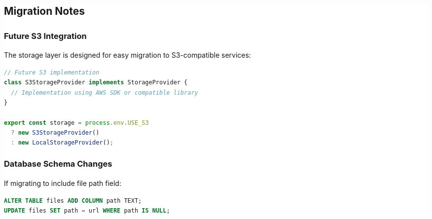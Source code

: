 ## Migration Notes

### Future S3 Integration

The storage layer is designed for easy migration to S3-compatible services:

```typescript
// Future S3 implementation
class S3StorageProvider implements StorageProvider {
  // Implementation using AWS SDK or compatible library
}

export const storage = process.env.USE_S3 
  ? new S3StorageProvider()
  : new LocalStorageProvider();
```

### Database Schema Changes

If migrating to include file path field:

```sql
ALTER TABLE files ADD COLUMN path TEXT;
UPDATE files SET path = url WHERE path IS NULL;
```